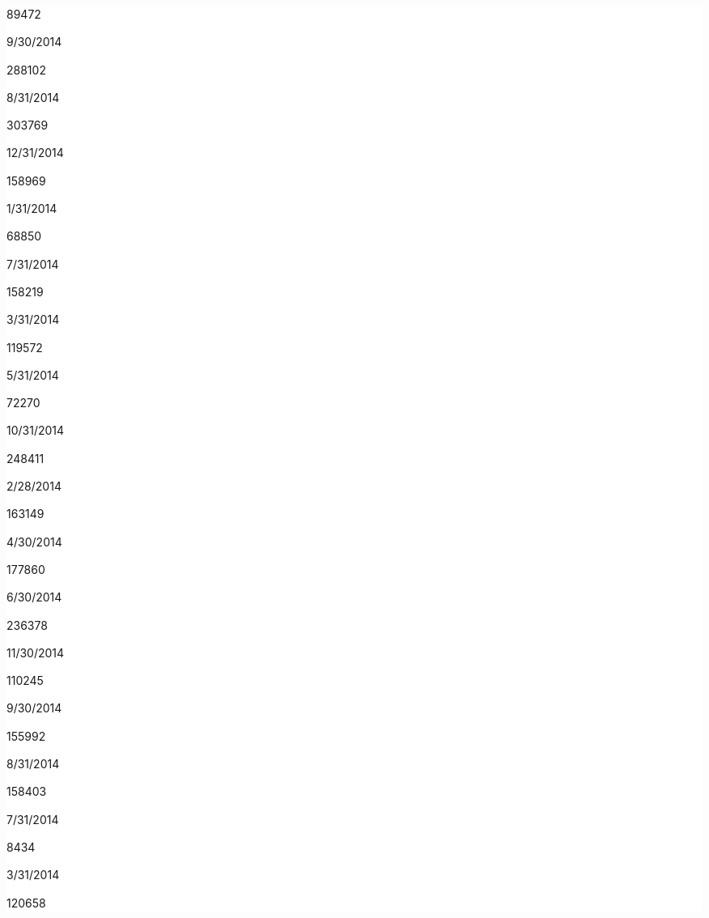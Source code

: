 89472

9/30/2014

288102

8/31/2014

303769

12/31/2014

158969

1/31/2014

68850

7/31/2014

158219

3/31/2014

119572

5/31/2014

72270

10/31/2014

248411

2/28/2014

163149

4/30/2014

177860

6/30/2014

236378

11/30/2014

110245

9/30/2014

155992

8/31/2014

158403

7/31/2014

8434

3/31/2014

120658
